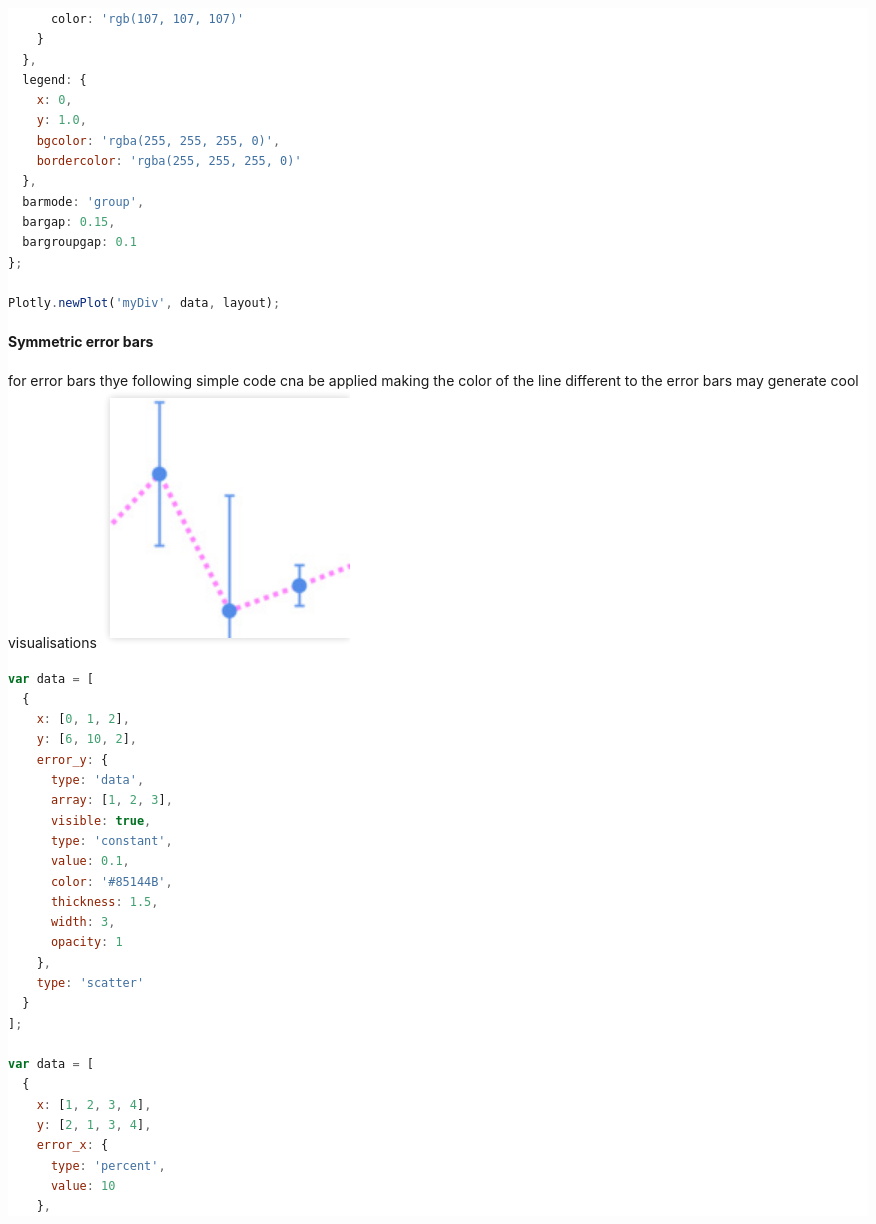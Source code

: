 ```javascript
      color: 'rgb(107, 107, 107)'
    }
  },
  legend: {
    x: 0,
    y: 1.0,
    bgcolor: 'rgba(255, 255, 255, 0)',
    bordercolor: 'rgba(255, 255, 255, 0)'
  },
  barmode: 'group',
  bargap: 0.15,
  bargroupgap: 0.1
};

Plotly.newPlot('myDiv', data, layout);

```

#### Symmetric error bars
for error bars thye following simple code cna be applied
making the color of the line different to the error bars may generate cool visualisations
![](/Pasted%20image%2020221017180658.png)
```javascript
var data = [
  {
    x: [0, 1, 2],
    y: [6, 10, 2],
    error_y: {
      type: 'data',
      array: [1, 2, 3],
      visible: true,
      type: 'constant',
      value: 0.1,
      color: '#85144B',
      thickness: 1.5,
      width: 3,
      opacity: 1
    },
    type: 'scatter'
  }
];
  
var data = [
  {
    x: [1, 2, 3, 4],
    y: [2, 1, 3, 4],
    error_x: {
      type: 'percent',
      value: 10
    },
```